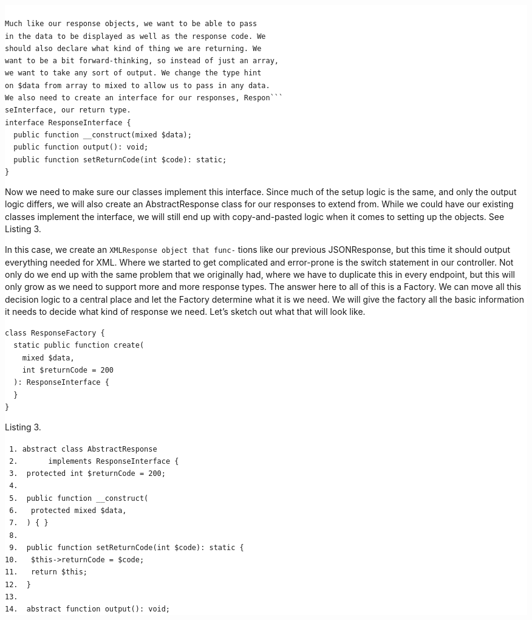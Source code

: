 ```

Much like our response objects, we want to be able to pass
in the data to be displayed as well as the response code. We
should also declare what kind of thing we are returning. We
want to be a bit forward-thinking, so instead of just an array,
we want to take any sort of output. We change the type hint
on $data from array to mixed to allow us to pass in any data.
We also need to create an interface for our responses, Respon```
seInterface, our return type.
interface ResponseInterface {
  public function __construct(mixed $data);
  public function output(): void;
  public function setReturnCode(int $code): static;
}

```
Now we need to make sure our classes implement this interface. Since much of the setup logic is the same, and only the
output logic differs, we will also create an AbstractResponse
class for our responses to extend from. While we could have
our existing classes implement the interface, we will still end
up with copy-and-pasted logic when it comes to setting up
the objects. See Listing 3.


In this case, we create an `XMLResponse object that func-`
tions like our previous JSONResponse, but this time it should
output everything needed for XML. Where we started to get
complicated and error-prone is the switch statement in our
controller. Not only do we end up with the same problem that
we originally had, where we have to duplicate this in every
endpoint, but this will only grow as we need to support more
and more response types.
The answer here to all of this is a Factory. We can move all
this decision logic to a central place and let the Factory determine what it is we need. We will give the factory all the basic
information it needs to decide what kind of response we need.
Let’s sketch out what that will look like.
```
class ResponseFactory {
  static public function create(
    mixed $data,
    int $returnCode = 200
  ): ResponseInterface {
  }
}

```

Listing 3.
```
 1. abstract class AbstractResponse
 2.       implements ResponseInterface {
 3.  protected int $returnCode = 200;
 4.
 5.  public function __construct(
 6.   protected mixed $data,
 7.  ) { }
 8.
 9.  public function setReturnCode(int $code): static {
10.   $this->returnCode = $code;
11.   return $this;
12.  }
13.
14.  abstract function output(): void;
```